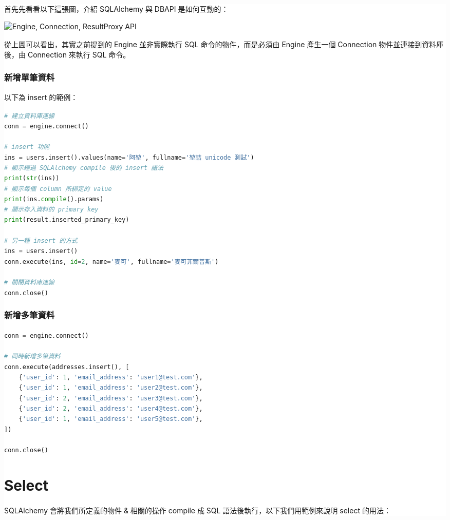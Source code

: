 首先先看看以下這張圖，介紹 SQLAlchemy 與 DBAPI 是如何互動的：

![Engine, Connection, ResultProxy API](http://aosabook.org/images/sqlalchemy/engine.png)

從上圖可以看出，其實之前提到的 Engine 並非實際執行 SQL 命令的物件，而是必須由 Engine 產生一個 Connection 物件並連接到資料庫後，由 Connection 來執行 SQL 命令。

### 新增單筆資料

以下為 insert 的範例：

``` python
# 建立資料庫連線
conn = engine.connect()

# insert 功能
ins = users.insert().values(name='阿堃', fullname='堃喆 unicode 測試')
# 顯示經過 SQLAlchemy compile 後的 insert 語法
print(str(ins))
# 顯示每個 column 所綁定的 value
print(ins.compile().params)
# 顯示存入資料的 primary key
print(result.inserted_primary_key)

# 另一種 insert 的方式
ins = users.insert()
conn.execute(ins, id=2, name='麥可', fullname='麥可菲爾普斯')

# 關閉資料庫連線
conn.close()
```

### 新增多筆資料

``` python
conn = engine.connect()

# 同時新增多筆資料
conn.execute(addresses.insert(), [
    {'user_id': 1, 'email_address': 'user1@test.com'},
    {'user_id': 1, 'email_address': 'user2@test.com'},
    {'user_id': 2, 'email_address': 'user3@test.com'},
    {'user_id': 2, 'email_address': 'user4@test.com'},
    {'user_id': 1, 'email_address': 'user5@test.com'},
])

conn.close()
```


Select
======

SQLAlchemy 會將我們所定義的物件 & 相關的操作 compile 成 SQL 語法後執行，以下我們用範例來說明 select 的用法：
